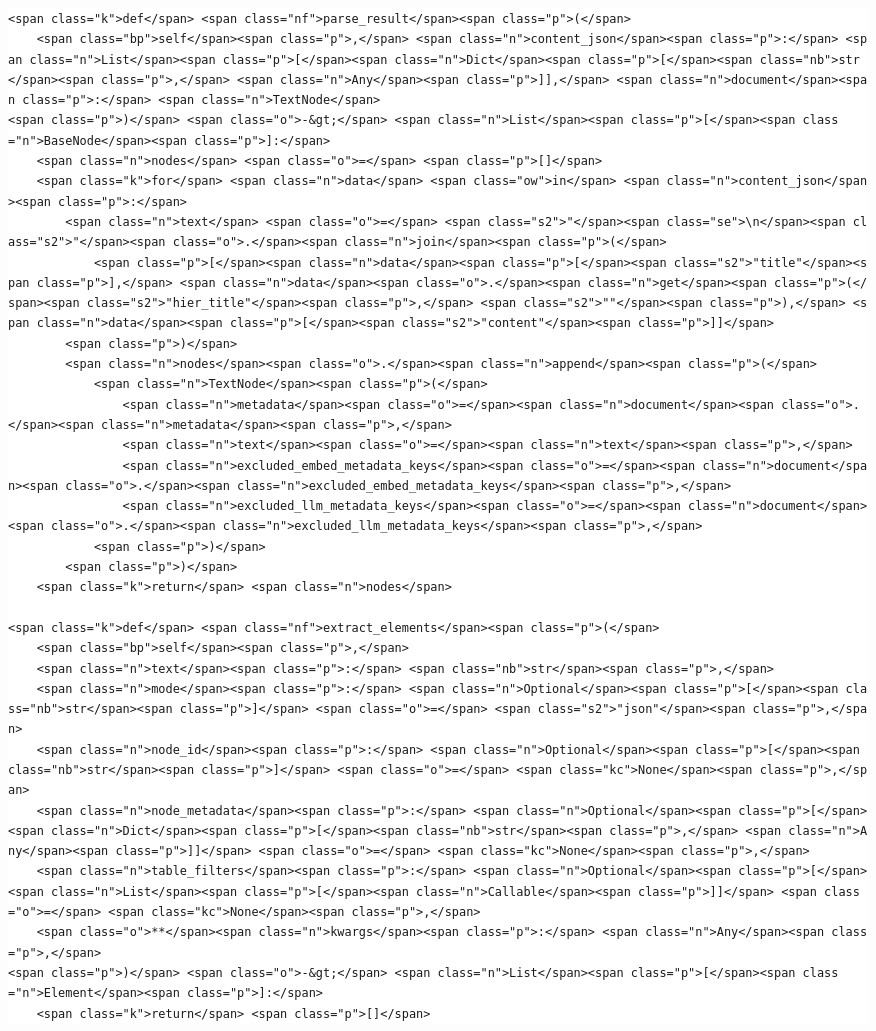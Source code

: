     <span class="k">def</span> <span class="nf">parse_result</span><span class="p">(</span>
        <span class="bp">self</span><span class="p">,</span> <span class="n">content_json</span><span class="p">:</span> <span class="n">List</span><span class="p">[</span><span class="n">Dict</span><span class="p">[</span><span class="nb">str</span><span class="p">,</span> <span class="n">Any</span><span class="p">]],</span> <span class="n">document</span><span class="p">:</span> <span class="n">TextNode</span>
    <span class="p">)</span> <span class="o">-&gt;</span> <span class="n">List</span><span class="p">[</span><span class="n">BaseNode</span><span class="p">]:</span>
        <span class="n">nodes</span> <span class="o">=</span> <span class="p">[]</span>
        <span class="k">for</span> <span class="n">data</span> <span class="ow">in</span> <span class="n">content_json</span><span class="p">:</span>
            <span class="n">text</span> <span class="o">=</span> <span class="s2">"</span><span class="se">\n</span><span class="s2">"</span><span class="o">.</span><span class="n">join</span><span class="p">(</span>
                <span class="p">[</span><span class="n">data</span><span class="p">[</span><span class="s2">"title"</span><span class="p">],</span> <span class="n">data</span><span class="o">.</span><span class="n">get</span><span class="p">(</span><span class="s2">"hier_title"</span><span class="p">,</span> <span class="s2">""</span><span class="p">),</span> <span class="n">data</span><span class="p">[</span><span class="s2">"content"</span><span class="p">]]</span>
            <span class="p">)</span>
            <span class="n">nodes</span><span class="o">.</span><span class="n">append</span><span class="p">(</span>
                <span class="n">TextNode</span><span class="p">(</span>
                    <span class="n">metadata</span><span class="o">=</span><span class="n">document</span><span class="o">.</span><span class="n">metadata</span><span class="p">,</span>
                    <span class="n">text</span><span class="o">=</span><span class="n">text</span><span class="p">,</span>
                    <span class="n">excluded_embed_metadata_keys</span><span class="o">=</span><span class="n">document</span><span class="o">.</span><span class="n">excluded_embed_metadata_keys</span><span class="p">,</span>
                    <span class="n">excluded_llm_metadata_keys</span><span class="o">=</span><span class="n">document</span><span class="o">.</span><span class="n">excluded_llm_metadata_keys</span><span class="p">,</span>
                <span class="p">)</span>
            <span class="p">)</span>
        <span class="k">return</span> <span class="n">nodes</span>

    <span class="k">def</span> <span class="nf">extract_elements</span><span class="p">(</span>
        <span class="bp">self</span><span class="p">,</span>
        <span class="n">text</span><span class="p">:</span> <span class="nb">str</span><span class="p">,</span>
        <span class="n">mode</span><span class="p">:</span> <span class="n">Optional</span><span class="p">[</span><span class="nb">str</span><span class="p">]</span> <span class="o">=</span> <span class="s2">"json"</span><span class="p">,</span>
        <span class="n">node_id</span><span class="p">:</span> <span class="n">Optional</span><span class="p">[</span><span class="nb">str</span><span class="p">]</span> <span class="o">=</span> <span class="kc">None</span><span class="p">,</span>
        <span class="n">node_metadata</span><span class="p">:</span> <span class="n">Optional</span><span class="p">[</span><span class="n">Dict</span><span class="p">[</span><span class="nb">str</span><span class="p">,</span> <span class="n">Any</span><span class="p">]]</span> <span class="o">=</span> <span class="kc">None</span><span class="p">,</span>
        <span class="n">table_filters</span><span class="p">:</span> <span class="n">Optional</span><span class="p">[</span><span class="n">List</span><span class="p">[</span><span class="n">Callable</span><span class="p">]]</span> <span class="o">=</span> <span class="kc">None</span><span class="p">,</span>
        <span class="o">**</span><span class="n">kwargs</span><span class="p">:</span> <span class="n">Any</span><span class="p">,</span>
    <span class="p">)</span> <span class="o">-&gt;</span> <span class="n">List</span><span class="p">[</span><span class="n">Element</span><span class="p">]:</span>
        <span class="k">return</span> <span class="p">[]</span>
</code></pre></div></td></tr></tbody></table>
